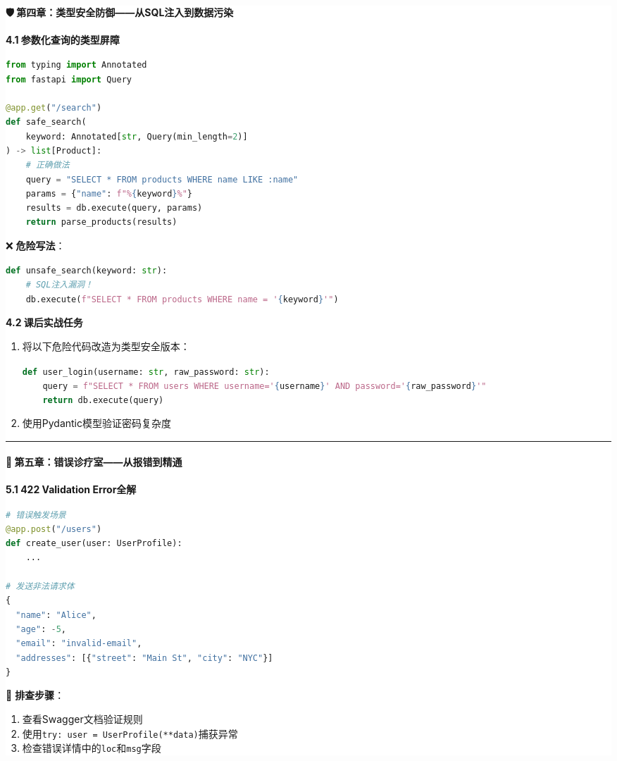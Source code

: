 
#### 🛡 第四章：类型安全防御——从SQL注入到数据污染  
**4.1 参数化查询的类型屏障**  
```python  
from typing import Annotated  
from fastapi import Query  

@app.get("/search")  
def safe_search(  
    keyword: Annotated[str, Query(min_length=2)]  
) -> list[Product]:  
    # 正确做法  
    query = "SELECT * FROM products WHERE name LIKE :name"  
    params = {"name": f"%{keyword}%"}  
    results = db.execute(query, params)  
    return parse_products(results)  
```  
❌ **危险写法**：  
```python  
def unsafe_search(keyword: str):  
    # SQL注入漏洞！  
    db.execute(f"SELECT * FROM products WHERE name = '{keyword}'")  
```  

**4.2 课后实战任务**  
1. 将以下危险代码改造为类型安全版本：  
   ```python  
   def user_login(username: str, raw_password: str):  
       query = f"SELECT * FROM users WHERE username='{username}' AND password='{raw_password}'"  
       return db.execute(query)  
   ```  
2. 使用Pydantic模型验证密码复杂度  

---

#### 🚨 第五章：错误诊疗室——从报错到精通  
**5.1 422 Validation Error全解**  
```python  
# 错误触发场景  
@app.post("/users")  
def create_user(user: UserProfile):  
    ...  

# 发送非法请求体  
{  
  "name": "Alice",  
  "age": -5,  
  "email": "invalid-email",  
  "addresses": [{"street": "Main St", "city": "NYC"}]  
}  
```  
🔧 **排查步骤**：  
1. 查看Swagger文档验证规则  
2. 使用`try: user = UserProfile(**data)`捕获异常  
3. 检查错误详情中的`loc`和`msg`字段  
